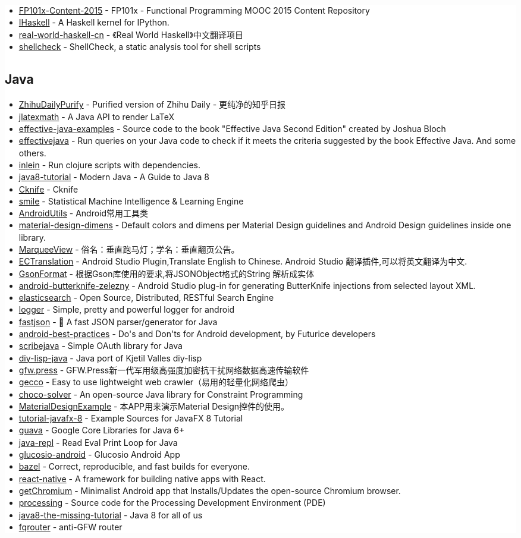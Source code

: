 * [FP101x-Content-2015](https://github.com/fptudelft/FP101x-Content-2015) - FP101x - Functional Programming MOOC 2015 Content Repository
* [IHaskell](https://github.com/gibiansky/IHaskell) - A Haskell kernel for IPython.
* [real-world-haskell-cn](https://github.com/huangz1990/real-world-haskell-cn) - 《Real World Haskell》中文翻译项目
* [shellcheck](https://github.com/koalaman/shellcheck) - ShellCheck, a static analysis tool for shell scripts

## Java

* [ZhihuDailyPurify](https://github.com/izzyleung/ZhihuDailyPurify) - Purified version of Zhihu Daily - 更纯净的知乎日报
* [jlatexmath](https://github.com/opencollab/jlatexmath) - A Java API to render LaTeX
* [effective-java-examples](https://github.com/marhan/effective-java-examples) - Source code to the book "Effective Java Second Edition" created by Joshua Bloch
* [effectivejava](https://github.com/ftomassetti/effectivejava) - Run queries on your Java code to check if it meets the criteria suggested by the book Effective Java. And some others.
* [inlein](https://github.com/hyPiRion/inlein) - Run clojure scripts with dependencies.
* [java8-tutorial](https://github.com/winterbe/java8-tutorial) - Modern Java - A Guide to Java 8
* [Cknife](https://github.com/Chora10/Cknife) - Cknife
* [smile](https://github.com/haifengl/smile) - Statistical Machine Intelligence & Learning Engine
* [AndroidUtils](https://github.com/WuXiaolong/AndroidUtils) - Android常用工具类
* [material-design-dimens](https://github.com/DmitryMalkovich/material-design-dimens) - Default colors and dimens per Material Design guidelines and Android Design guidelines inside one library.
* [MarqueeView](https://github.com/sfsheng0322/MarqueeView) - 俗名：垂直跑马灯；学名：垂直翻页公告。
* [ECTranslation](https://github.com/Skykai521/ECTranslation) - Android Studio Plugin,Translate English to Chinese. Android Studio 翻译插件,可以将英文翻译为中文.
* [GsonFormat](https://github.com/zzz40500/GsonFormat) - 根据Gson库使用的要求,将JSONObject格式的String  解析成实体
* [android-butterknife-zelezny](https://github.com/avast/android-butterknife-zelezny) - Android Studio plug-in for generating ButterKnife injections from selected layout XML.
* [elasticsearch](https://github.com/elastic/elasticsearch) - Open Source, Distributed, RESTful Search Engine
* [logger](https://github.com/orhanobut/logger) - Simple, pretty and powerful logger for android
* [fastjson](https://github.com/alibaba/fastjson) - :bullettrain_side: A fast JSON parser/generator for Java
* [android-best-practices](https://github.com/futurice/android-best-practices) - Do's and Don'ts for Android development, by Futurice developers
* [scribejava](https://github.com/scribejava/scribejava) - Simple OAuth library for Java
* [diy-lisp-java](https://github.com/bendiksolheim/diy-lisp-java) - Java port of Kjetil Valles diy-lisp
* [gfw.press](https://github.com/chinashiyu/gfw.press) - GFW.Press新一代军用级高强度加密抗干扰网络数据高速传输软件
* [gecco](https://github.com/xtuhcy/gecco) - Easy to use lightweight web crawler（易用的轻量化网络爬虫）
* [choco-solver](https://github.com/chocoteam/choco-solver) - An open-source Java library for Constraint Programming
* [MaterialDesignExample](https://github.com/chenyangcun/MaterialDesignExample) - 本APP用来演示Material Design控件的使用。
* [tutorial-javafx-8](https://github.com/marcojakob/tutorial-javafx-8) - Example Sources for JavaFX 8 Tutorial
* [guava](https://github.com/google/guava) - Google Core Libraries for Java 6+
* [java-repl](https://github.com/albertlatacz/java-repl) - Read Eval Print Loop for Java
* [glucosio-android](https://github.com/Glucosio/glucosio-android) - Glucosio Android App
* [bazel](https://github.com/bazelbuild/bazel) - Correct, reproducible, and fast builds for everyone.
* [react-native](https://github.com/facebook/react-native) - A framework for building native apps with React.
* [getChromium](https://github.com/andDevW/getChromium) - Minimalist Android app that Installs/Updates the open-source Chromium browser.
* [processing](https://github.com/processing/processing) - Source code for the Processing Development Environment (PDE)
* [java8-the-missing-tutorial](https://github.com/shekhargulati/java8-the-missing-tutorial) - Java 8 for all of us
* [fqrouter](https://github.com/fqrouter/fqrouter) - anti-GFW router